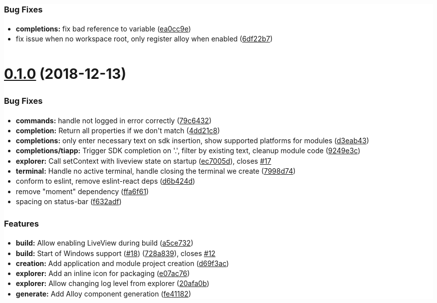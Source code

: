 
### Bug Fixes

* **completions:** fix bad reference to variable ([ea0cc9e](https://github.com/appcelerator/vscode-appcelerator-titanium/commit/ea0cc9e))
* fix issue when no workspace root, only register alloy when enabled ([6df22b7](https://github.com/appcelerator/vscode-appcelerator-titanium/commit/6df22b7))



# [0.1.0](https://github.com/appcelerator/vscode-appcelerator-titanium/compare/ffa6f61...v0.1.0) (2018-12-13)


### Bug Fixes

* **commands:** handle not logged in error correctly ([79c6432](https://github.com/appcelerator/vscode-appcelerator-titanium/commit/79c6432))
* **completion:** Return all properties if we don't match ([4dd21c8](https://github.com/appcelerator/vscode-appcelerator-titanium/commit/4dd21c8))
* **completions:** only enter necessary text on sdk insertion, show supported platforms for modules ([d3eab43](https://github.com/appcelerator/vscode-appcelerator-titanium/commit/d3eab43))
* **completions/tiapp:** Trigger SDK completion on '.', filter by existing text, cleanup module code ([9249e3c](https://github.com/appcelerator/vscode-appcelerator-titanium/commit/9249e3c))
* **explorer:** Call setContext with liveview state on startup ([ec7005d](https://github.com/appcelerator/vscode-appcelerator-titanium/commit/ec7005d)), closes [#17](https://github.com/appcelerator/vscode-appcelerator-titanium/issues/17)
* **terminal:** Handle no active terminal, handle closing the terminal we create ([7998d74](https://github.com/appcelerator/vscode-appcelerator-titanium/commit/7998d74))
* conform to eslint, remove eslint-react deps ([d6b424d](https://github.com/appcelerator/vscode-appcelerator-titanium/commit/d6b424d))
* remove "moment" dependency ([ffa6f61](https://github.com/appcelerator/vscode-appcelerator-titanium/commit/ffa6f61))
* spacing on status-bar ([f632adf](https://github.com/appcelerator/vscode-appcelerator-titanium/commit/f632adf))


### Features

* **build:** Allow enabling LiveView during build ([a5ce732](https://github.com/appcelerator/vscode-appcelerator-titanium/commit/a5ce732))
* **build:** Start of Windows support ([#18](https://github.com/appcelerator/vscode-appcelerator-titanium/issues/18)) ([728a839](https://github.com/appcelerator/vscode-appcelerator-titanium/commit/728a839)), closes [#12](https://github.com/appcelerator/vscode-appcelerator-titanium/issues/12)
* **creation:** Add application and module project creation ([d69f3ac](https://github.com/appcelerator/vscode-appcelerator-titanium/commit/d69f3ac))
* **explorer:** Add an inline icon for packaging ([e07ac76](https://github.com/appcelerator/vscode-appcelerator-titanium/commit/e07ac76))
* **explorer:** Allow changing log level from explorer ([20afa0b](https://github.com/appcelerator/vscode-appcelerator-titanium/commit/20afa0b))
* **generate:** Add Alloy component generation ([fe41182](https://github.com/appcelerator/vscode-appcelerator-titanium/commit/fe41182))
